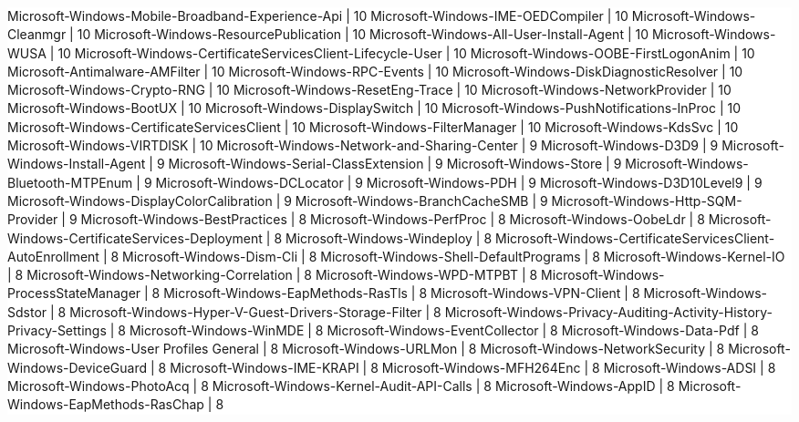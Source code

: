Microsoft-Windows-Mobile-Broadband-Experience-Api                           |  10
Microsoft-Windows-IME-OEDCompiler                                           |  10
Microsoft-Windows-Cleanmgr                                                  |  10
Microsoft-Windows-ResourcePublication                                       |  10
Microsoft-Windows-All-User-Install-Agent                                    |  10
Microsoft-Windows-WUSA                                                      |  10
Microsoft-Windows-CertificateServicesClient-Lifecycle-User                  |  10
Microsoft-Windows-OOBE-FirstLogonAnim                                       |  10
Microsoft-Antimalware-AMFilter                                              |  10
Microsoft-Windows-RPC-Events                                                |  10
Microsoft-Windows-DiskDiagnosticResolver                                    |  10
Microsoft-Windows-Crypto-RNG                                                |  10
Microsoft-Windows-ResetEng-Trace                                            |  10
Microsoft-Windows-NetworkProvider                                           |  10
Microsoft-Windows-BootUX                                                    |  10
Microsoft-Windows-DisplaySwitch                                             |  10
Microsoft-Windows-PushNotifications-InProc                                  |  10
Microsoft-Windows-CertificateServicesClient                                 |  10
Microsoft-Windows-FilterManager                                             |  10
Microsoft-Windows-KdsSvc                                                    |  10
Microsoft-Windows-VIRTDISK                                                  |  10
Microsoft-Windows-Network-and-Sharing-Center                                |  9
Microsoft-Windows-D3D9                                                      |  9
Microsoft-Windows-Install-Agent                                             |  9
Microsoft-Windows-Serial-ClassExtension                                     |  9
Microsoft-Windows-Store                                                     |  9
Microsoft-Windows-Bluetooth-MTPEnum                                         |  9
Microsoft-Windows-DCLocator                                                 |  9
Microsoft-Windows-PDH                                                       |  9
Microsoft-Windows-D3D10Level9                                               |  9
Microsoft-Windows-DisplayColorCalibration                                   |  9
Microsoft-Windows-BranchCacheSMB                                            |  9
Microsoft-Windows-Http-SQM-Provider                                         |  9
Microsoft-Windows-BestPractices                                             |  8
Microsoft-Windows-PerfProc                                                  |  8
Microsoft-Windows-OobeLdr                                                   |  8
Microsoft-Windows-CertificateServices-Deployment                            |  8
Microsoft-Windows-Windeploy                                                 |  8
Microsoft-Windows-CertificateServicesClient-AutoEnrollment                  |  8
Microsoft-Windows-Dism-Cli                                                  |  8
Microsoft-Windows-Shell-DefaultPrograms                                     |  8
Microsoft-Windows-Kernel-IO                                                 |  8
Microsoft-Windows-Networking-Correlation                                    |  8
Microsoft-Windows-WPD-MTPBT                                                 |  8
Microsoft-Windows-ProcessStateManager                                       |  8
Microsoft-Windows-EapMethods-RasTls                                         |  8
Microsoft-Windows-VPN-Client                                                |  8
Microsoft-Windows-Sdstor                                                    |  8
Microsoft-Windows-Hyper-V-Guest-Drivers-Storage-Filter                      |  8
Microsoft-Windows-Privacy-Auditing-Activity-History-Privacy-Settings        |  8
Microsoft-Windows-WinMDE                                                    |  8
Microsoft-Windows-EventCollector                                            |  8
Microsoft-Windows-Data-Pdf                                                  |  8
Microsoft-Windows-User Profiles General                                     |  8
Microsoft-Windows-URLMon                                                    |  8
Microsoft-Windows-NetworkSecurity                                           |  8
Microsoft-Windows-DeviceGuard                                               |  8
Microsoft-Windows-IME-KRAPI                                                 |  8
Microsoft-Windows-MFH264Enc                                                 |  8
Microsoft-Windows-ADSI                                                      |  8
Microsoft-Windows-PhotoAcq                                                  |  8
Microsoft-Windows-Kernel-Audit-API-Calls                                    |  8
Microsoft-Windows-AppID                                                     |  8
Microsoft-Windows-EapMethods-RasChap                                        |  8